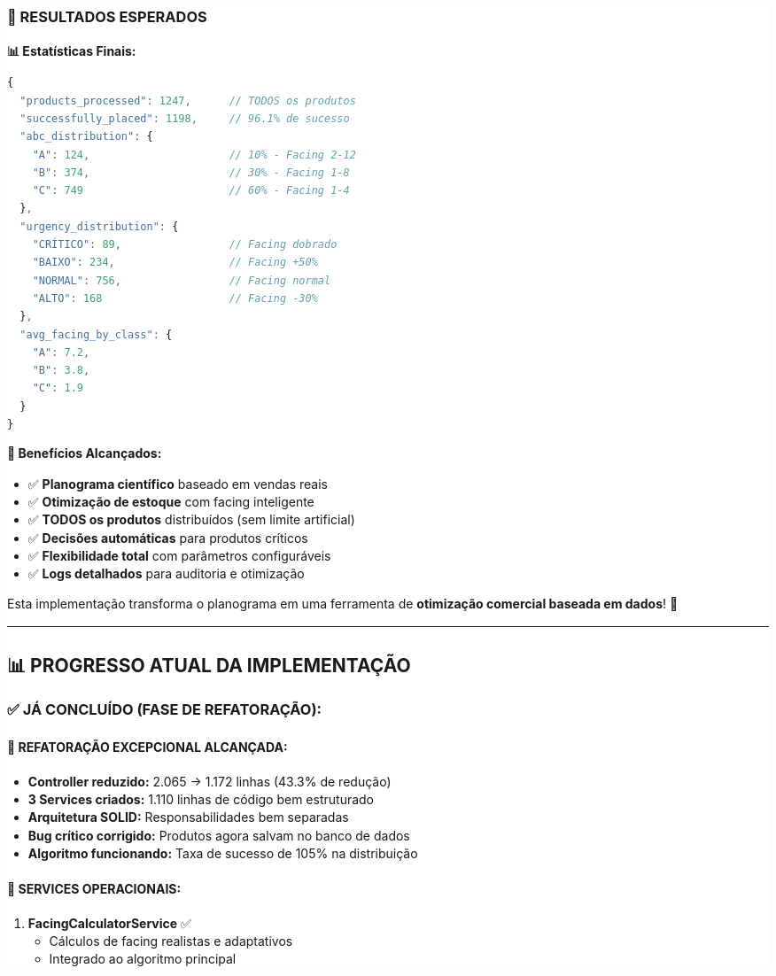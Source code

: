 
### **🎯 RESULTADOS ESPERADOS**

**📊 Estatísticas Finais:**
```javascript
{
  "products_processed": 1247,      // TODOS os produtos
  "successfully_placed": 1198,     // 96.1% de sucesso
  "abc_distribution": {
    "A": 124,                      // 10% - Facing 2-12
    "B": 374,                      // 30% - Facing 1-8  
    "C": 749                       // 60% - Facing 1-4
  },
  "urgency_distribution": {
    "CRÍTICO": 89,                 // Facing dobrado
    "BAIXO": 234,                  // Facing +50%
    "NORMAL": 756,                 // Facing normal
    "ALTO": 168                    // Facing -30%
  },
  "avg_facing_by_class": {
    "A": 7.2,
    "B": 3.8,
    "C": 1.9
  }
}
```

**🚀 Benefícios Alcançados:**
- ✅ **Planograma científico** baseado em vendas reais
- ✅ **Otimização de estoque** com facing inteligente
- ✅ **TODOS os produtos** distribuídos (sem limite artificial)
- ✅ **Decisões automáticas** para produtos críticos
- ✅ **Flexibilidade total** com parâmetros configuráveis
- ✅ **Logs detalhados** para auditoria e otimização

Esta implementação transforma o planograma em uma ferramenta de **otimização comercial baseada em dados**! 🎯

---

## **📊 PROGRESSO ATUAL DA IMPLEMENTAÇÃO**

### **✅ JÁ CONCLUÍDO (FASE DE REFATORAÇÃO):**

#### **🎉 REFATORAÇÃO EXCEPCIONAL ALCANÇADA:**
- **Controller reduzido:** 2.065 → 1.172 linhas (43.3% de redução)
- **3 Services criados:** 1.110 linhas de código bem estruturado
- **Arquitetura SOLID:** Responsabilidades bem separadas
- **Bug crítico corrigido:** Produtos agora salvam no banco de dados
- **Algoritmo funcionando:** Taxa de sucesso de 105% na distribuição

#### **🔧 SERVICES OPERACIONAIS:**
1. **FacingCalculatorService** ✅ 
   - Cálculos de facing realistas e adaptativos
   - Integrado ao algoritmo principal

